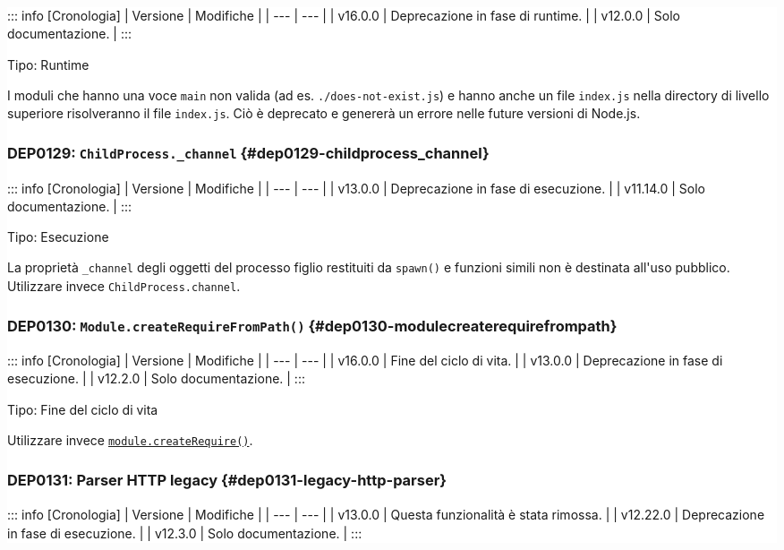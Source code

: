 
::: info [Cronologia]
| Versione | Modifiche |
| --- | --- |
| v16.0.0 | Deprecazione in fase di runtime. |
| v12.0.0 | Solo documentazione. |
:::

Tipo: Runtime

I moduli che hanno una voce `main` non valida (ad es. `./does-not-exist.js`) e hanno anche un file `index.js` nella directory di livello superiore risolveranno il file `index.js`. Ciò è deprecato e genererà un errore nelle future versioni di Node.js.


### DEP0129: `ChildProcess._channel` {#dep0129-childprocess_channel}

::: info [Cronologia]
| Versione | Modifiche |
| --- | --- |
| v13.0.0 | Deprecazione in fase di esecuzione. |
| v11.14.0 | Solo documentazione. |
:::

Tipo: Esecuzione

La proprietà `_channel` degli oggetti del processo figlio restituiti da `spawn()` e funzioni simili non è destinata all'uso pubblico. Utilizzare invece `ChildProcess.channel`.

### DEP0130: `Module.createRequireFromPath()` {#dep0130-modulecreaterequirefrompath}

::: info [Cronologia]
| Versione | Modifiche |
| --- | --- |
| v16.0.0 | Fine del ciclo di vita. |
| v13.0.0 | Deprecazione in fase di esecuzione. |
| v12.2.0 | Solo documentazione. |
:::

Tipo: Fine del ciclo di vita

Utilizzare invece [`module.createRequire()`](/it/nodejs/api/module#modulecreaterequirefilename).

### DEP0131: Parser HTTP legacy {#dep0131-legacy-http-parser}

::: info [Cronologia]
| Versione | Modifiche |
| --- | --- |
| v13.0.0 | Questa funzionalità è stata rimossa. |
| v12.22.0 | Deprecazione in fase di esecuzione. |
| v12.3.0 | Solo documentazione. |
:::
